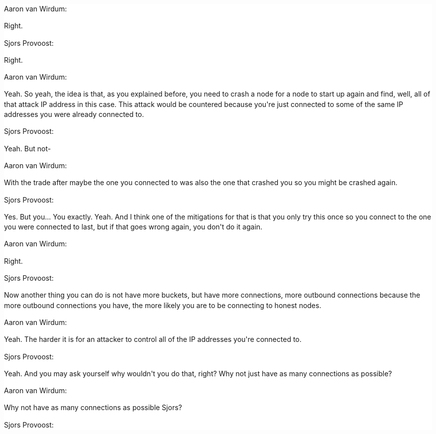 Aaron van Wirdum:

Right.

Sjors Provoost:

Right.

Aaron van Wirdum:

Yeah.
So yeah, the idea is that, as you explained before, you need to crash a node for a node to start up again and find, well, all of that attack IP address in this case.
This attack would be countered because you're just connected to some of the same IP addresses you were already connected to.

Sjors Provoost:

Yeah.
But not-

Aaron van Wirdum:

With the trade after maybe the one you connected to was also the one that crashed you so you might be crashed again.

Sjors Provoost:

Yes.
But you...
You exactly.
Yeah.
And I think one of the mitigations for that is that you only try this once so you connect to the one you were connected to last, but if that goes wrong again, you don't do it again.

Aaron van Wirdum:

Right.

Sjors Provoost:

Now another thing you can do is not have more buckets, but have more connections, more outbound connections because the more outbound connections you have, the more likely you are to be connecting to honest nodes.

Aaron van Wirdum:

Yeah.
The harder it is for an attacker to control all of the IP addresses you're connected to.

Sjors Provoost:

Yeah.
And you may ask yourself why wouldn't you do that, right? Why not just have as many connections as possible?

Aaron van Wirdum:

Why not have as many connections as possible Sjors?

Sjors Provoost:
